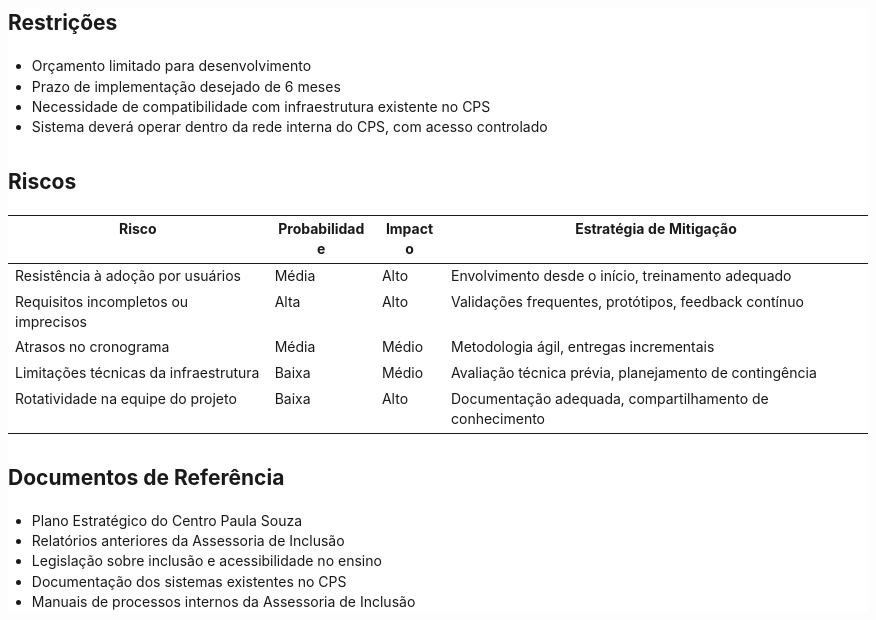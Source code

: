 ## Restrições

- Orçamento limitado para desenvolvimento
- Prazo de implementação desejado de 6 meses
- Necessidade de compatibilidade com infraestrutura existente no CPS
- Sistema deverá operar dentro da rede interna do CPS, com acesso controlado

## Riscos

| Risco | Probabilidade | Impacto | Estratégia de Mitigação |
|-------|--------------|---------|-------------------------|
| Resistência à adoção por usuários | Média | Alto | Envolvimento desde o início, treinamento adequado |
| Requisitos incompletos ou imprecisos | Alta | Alto | Validações frequentes, protótipos, feedback contínuo |
| Atrasos no cronograma | Média | Médio | Metodologia ágil, entregas incrementais |
| Limitações técnicas da infraestrutura | Baixa | Médio | Avaliação técnica prévia, planejamento de contingência |
| Rotatividade na equipe do projeto | Baixa | Alto | Documentação adequada, compartilhamento de conhecimento |

## Documentos de Referência

- Plano Estratégico do Centro Paula Souza
- Relatórios anteriores da Assessoria de Inclusão
- Legislação sobre inclusão e acessibilidade no ensino
- Documentação dos sistemas existentes no CPS
- Manuais de processos internos da Assessoria de Inclusão